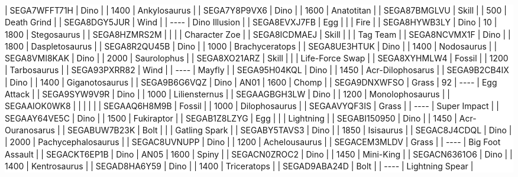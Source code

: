 | SEGA7WFFT71H | Dino	|      | 1400 | Ankylosaurus                  |
| SEGA7Y8P9VX6 | Dino	|      | 1600 | Anatotitan                    |
| SEGA87BMGLVU | Skill	|      |  500 | Death Grind                   |
| SEGA8DGY5JUR | Wind	|      | ---- | Dino Illusion                 |
| SEGA8EVXJ7FB | Egg	|      |      | Fire                          |
| SEGA8HYWB3LY | Dino	|   10 | 1800 | Stegosaurus                   |
| SEGA8HZMRS2M |        |      |      | Character Zoe                 |
| SEGA8ICDMAEJ | Skill	|      | 	  | Tag Team                      |
| SEGA8NCVMX1F | Dino	|      | 1800 | Daspletosaurus                |
| SEGA8R2QU45B | Dino	|      | 1000 | Brachyceratops                |
| SEGA8UE3HTUK | Dino	|      | 1400 | Nodosaurus                    |
| SEGA8VMI8KAK | Dino	|      | 2000 | Saurolophus                   |
| SEGA8XO21ARZ | Skill	|      | 	  | Life-Force Swap               |
| SEGA8XYHMLW4 | Fossil	|      | 1200 | Tarbosaurus                   |
| SEGA93PXRR82 | Wind	|      | ---- | Mayfly                        |
| SEGA95H04KQL | Dino   |      | 1450 | Acr-Dilophosarus              |
| SEGA9B2CB4IX | Dino	|      | 1400 | Giganotosaurus                |
| SEGA9B6G6VQZ | Dino	| AN01 | 1600 | Chomp                         |
| SEGA9DNXWFSO | Grass	|   92 | ---- | Egg Attack                    |
| SEGA9SYW9V9R | Dino	|      | 1000 | Liliensternus                 |
| SEGAAGBGH3LW | Dino	|      | 1200 | Monolophosaurus               |
| SEGAAIOK0WK8 |        |      |      |                               |
| SEGAAQ6H8M9B | Fossil	|      | 1000 | Dilophosaurus                 |
| SEGAAVYQF3IS | Grass  |      | ---- | Super Impact                  |
| SEGAAY64VE5C | Dino   |      | 1500 | Fukiraptor                    |
| SEGAB1Z8LZYG | Egg    |      |      | Lightning                     |
| SEGABI150950 | Dino   |      | 1450 | Acr-Ouranosarus               |
| SEGABUW7B23K | Bolt	|      | 	  | Gatling Spark                 |
| SEGABY5TAVS3 | Dino	|      | 1850 | Isisaurus                     |
| SEGAC8J4CDQL | Dino	|      | 2000 | Pachycephalosaurus            |
| SEGAC8UVNUPP | Dino	|      | 1200 | Achelousaurus                 |
| SEGACEM3MLDV | Grass	|      | ---- | Big Foot Assault              |
| SEGACKT6EP1B | Dino   | AN05 | 1600 | Spiny                         |
| SEGACN0ZROC2 | Dino   |      | 1450 | Mini-King                     |
| SEGACN6361O6 | Dino	|      | 1400 | Kentrosaurus                  |
| SEGAD8HA6Y59 | Dino   |      | 1400 | Triceratops                   |
| SEGAD9ABA24D | Bolt   |      | ---- | Lightning Spear               |
